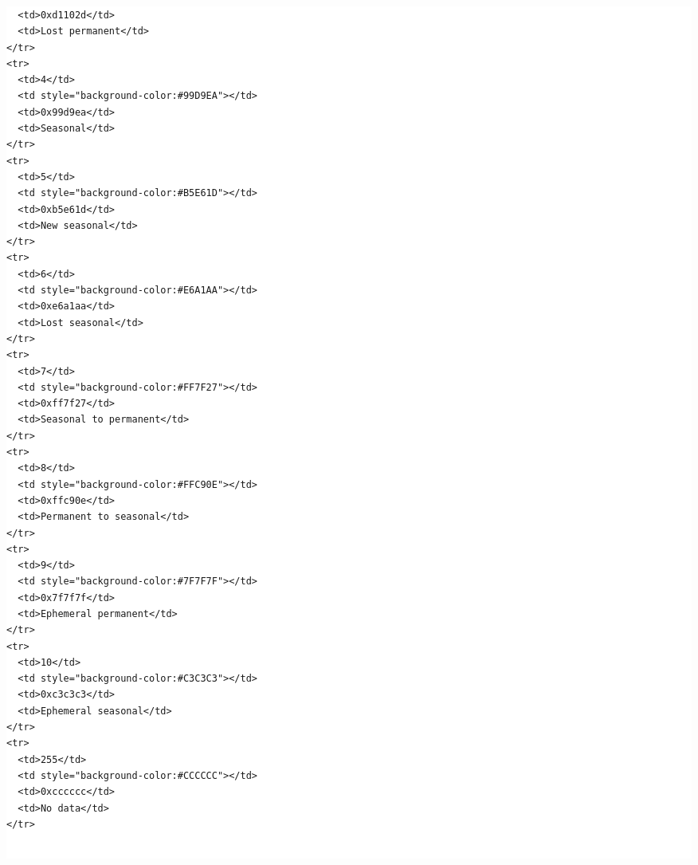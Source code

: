       <td>0xd1102d</td>
      <td>Lost permanent</td>
    </tr>
    <tr>
      <td>4</td>
      <td style="background-color:#99D9EA"></td>
      <td>0x99d9ea</td>
      <td>Seasonal</td>
    </tr>
    <tr>
      <td>5</td>
      <td style="background-color:#B5E61D"></td>
      <td>0xb5e61d</td>
      <td>New seasonal</td>
    </tr>
    <tr>
      <td>6</td>
      <td style="background-color:#E6A1AA"></td>
      <td>0xe6a1aa</td>
      <td>Lost seasonal</td>
    </tr>
    <tr>
      <td>7</td>
      <td style="background-color:#FF7F27"></td>
      <td>0xff7f27</td>
      <td>Seasonal to permanent</td>
    </tr>
    <tr>
      <td>8</td>
      <td style="background-color:#FFC90E"></td>
      <td>0xffc90e</td>
      <td>Permanent to seasonal</td>
    </tr>
    <tr>
      <td>9</td>
      <td style="background-color:#7F7F7F"></td>
      <td>0x7f7f7f</td>
      <td>Ephemeral permanent</td>
    </tr>
    <tr>
      <td>10</td>
      <td style="background-color:#C3C3C3"></td>
      <td>0xc3c3c3</td>
      <td>Ephemeral seasonal</td>
    </tr>
    <tr>
      <td>255</td>
      <td style="background-color:#CCCCCC"></td>
      <td>0xcccccc</td>
      <td>No data</td>
    </tr>
  </tbody>
</table>
<br>
